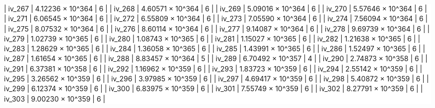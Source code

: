 | iv_267 | 4.12236 × 10^364 | 6 |
| iv_268 | 4.60571 × 10^364 | 6 |
| iv_269 | 5.09016 × 10^364 | 6 |
| iv_270 | 5.57646 × 10^364 | 6 |
| iv_271 | 6.06545 × 10^364 | 6 |
| iv_272 | 6.55809 × 10^364 | 6 |
| iv_273 | 7.05590 × 10^364 | 6 |
| iv_274 | 7.56094 × 10^364 | 6 |
| iv_275 | 8.07532 × 10^364 | 6 |
| iv_276 | 8.60114 × 10^364 | 6 |
| iv_277 | 9.14087 × 10^364 | 6 |
| iv_278 | 9.69739 × 10^364 | 6 |
| iv_279 | 1.02739 × 10^365 | 6 |
| iv_280 | 1.08743 × 10^365 | 6 |
| iv_281 | 1.15027 × 10^365 | 6 |
| iv_282 | 1.21638 × 10^365 | 6 |
| iv_283 | 1.28629 × 10^365 | 6 |
| iv_284 | 1.36058 × 10^365 | 6 |
| iv_285 | 1.43991 × 10^365 | 6 |
| iv_286 | 1.52497 × 10^365 | 6 |
| iv_287 | 1.61654 × 10^365 | 6 |
| iv_288 | 8.83457 × 10^364 | 5 |
| iv_289 | 6.70492 × 10^357 | 4 |
| iv_290 | 2.74873 × 10^358 | 6 |
| iv_291 | 6.37381 × 10^358 | 6 |
| iv_292 | 1.16962 × 10^359 | 6 |
| iv_293 | 1.83723 × 10^359 | 6 |
| iv_294 | 2.55142 × 10^359 | 6 |
| iv_295 | 3.26562 × 10^359 | 6 |
| iv_296 | 3.97985 × 10^359 | 6 |
| iv_297 | 4.69417 × 10^359 | 6 |
| iv_298 | 5.40872 × 10^359 | 6 |
| iv_299 | 6.12374 × 10^359 | 6 |
| iv_300 | 6.83975 × 10^359 | 6 |
| iv_301 | 7.55749 × 10^359 | 6 |
| iv_302 | 8.27791 × 10^359 | 6 |
| iv_303 | 9.00230 × 10^359 | 6 |
